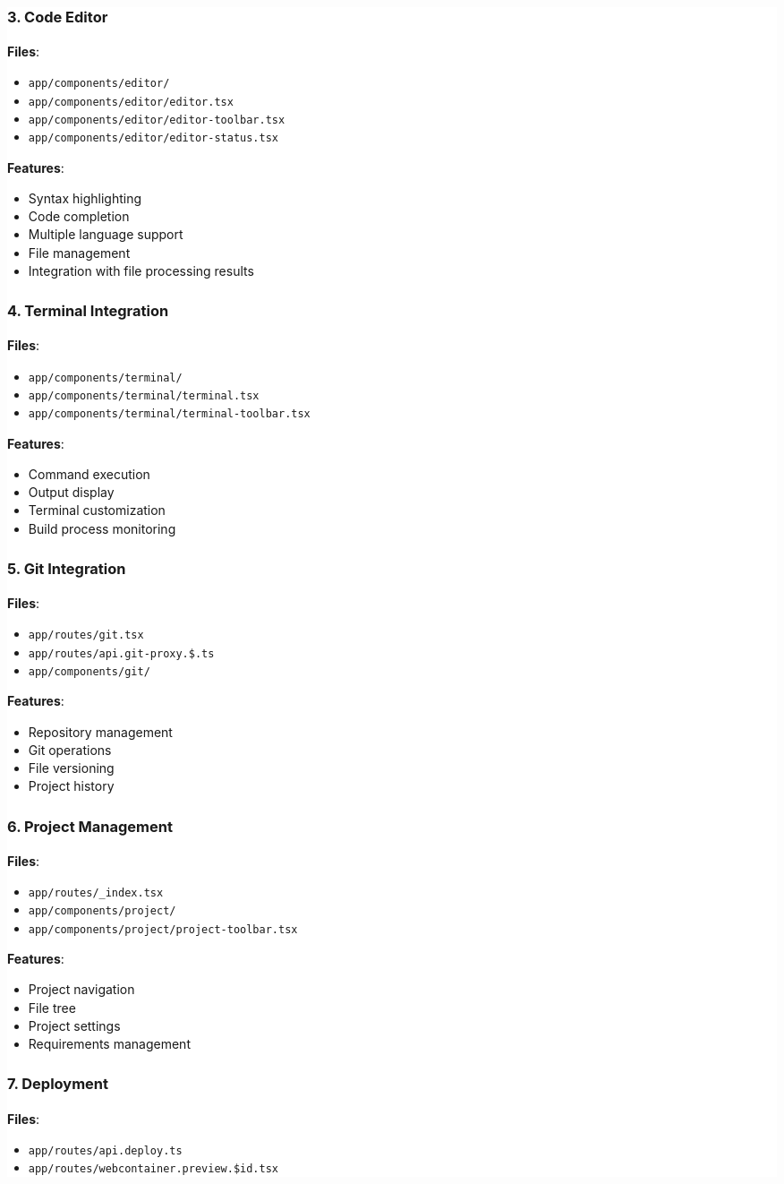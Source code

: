 ### 3. Code Editor
**Files**:
- `app/components/editor/`
- `app/components/editor/editor.tsx`
- `app/components/editor/editor-toolbar.tsx`
- `app/components/editor/editor-status.tsx`

**Features**:
- Syntax highlighting
- Code completion
- Multiple language support
- File management
- Integration with file processing results

### 4. Terminal Integration
**Files**:
- `app/components/terminal/`
- `app/components/terminal/terminal.tsx`
- `app/components/terminal/terminal-toolbar.tsx`

**Features**:
- Command execution
- Output display
- Terminal customization
- Build process monitoring

### 5. Git Integration
**Files**:
- `app/routes/git.tsx`
- `app/routes/api.git-proxy.$.ts`
- `app/components/git/`

**Features**:
- Repository management
- Git operations
- File versioning
- Project history

### 6. Project Management
**Files**:
- `app/routes/_index.tsx`
- `app/components/project/`
- `app/components/project/project-toolbar.tsx`

**Features**:
- Project navigation
- File tree
- Project settings
- Requirements management

### 7. Deployment
**Files**:
- `app/routes/api.deploy.ts`
- `app/routes/webcontainer.preview.$id.tsx`

